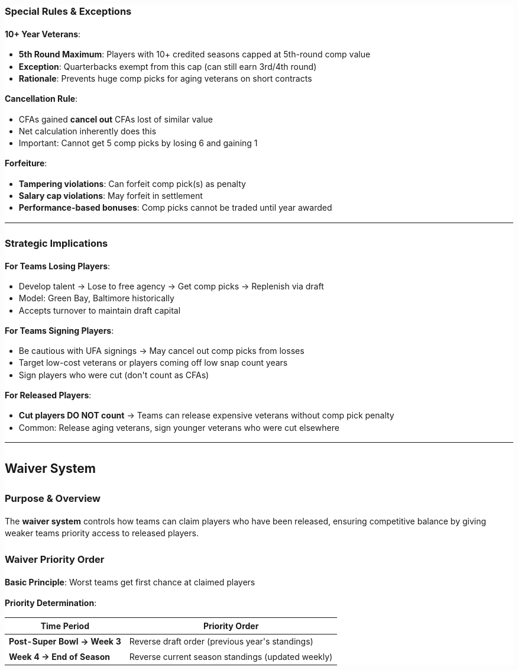 
### Special Rules & Exceptions

**10+ Year Veterans**:
- **5th Round Maximum**: Players with 10+ credited seasons capped at 5th-round comp value
- **Exception**: Quarterbacks exempt from this cap (can still earn 3rd/4th round)
- **Rationale**: Prevents huge comp picks for aging veterans on short contracts

**Cancellation Rule**:
- CFAs gained **cancel out** CFAs lost of similar value
- Net calculation inherently does this
- Important: Cannot get 5 comp picks by losing 6 and gaining 1

**Forfeiture**:
- **Tampering violations**: Can forfeit comp pick(s) as penalty
- **Salary cap violations**: May forfeit in settlement
- **Performance-based bonuses**: Comp picks cannot be traded until year awarded

---

### Strategic Implications

**For Teams Losing Players**:
- Develop talent → Lose to free agency → Get comp picks → Replenish via draft
- Model: Green Bay, Baltimore historically
- Accepts turnover to maintain draft capital

**For Teams Signing Players**:
- Be cautious with UFA signings → May cancel out comp picks from losses
- Target low-cost veterans or players coming off low snap count years
- Sign players who were cut (don't count as CFAs)

**For Released Players**:
- **Cut players DO NOT count** → Teams can release expensive veterans without comp pick penalty
- Common: Release aging veterans, sign younger veterans who were cut elsewhere

---

## Waiver System

### Purpose & Overview

The **waiver system** controls how teams can claim players who have been released, ensuring competitive balance by giving weaker teams priority access to released players.

### Waiver Priority Order

**Basic Principle**: Worst teams get first chance at claimed players

**Priority Determination**:

| Time Period | Priority Order |
|-------------|----------------|
| **Post-Super Bowl → Week 3** | Reverse draft order (previous year's standings) |
| **Week 4 → End of Season** | Reverse current season standings (updated weekly) |
